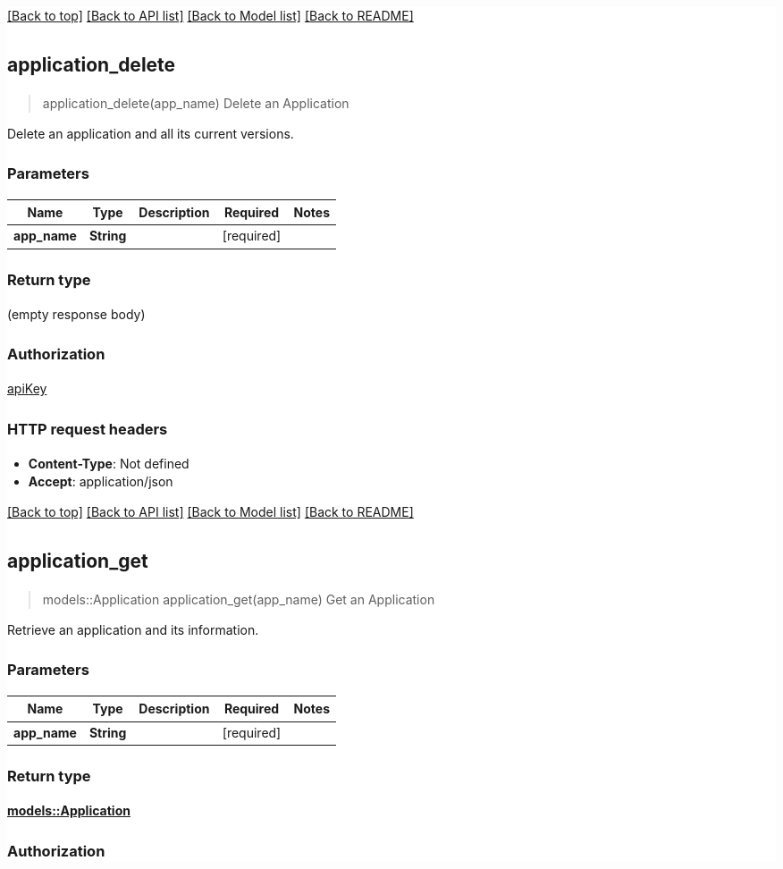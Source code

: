 [[Back to top]](#) [[Back to API list]](../README.md#documentation-for-api-endpoints) [[Back to Model list]](../README.md#documentation-for-models) [[Back to README]](../README.md)


## application_delete

> application_delete(app_name)
Delete an Application

Delete an application and all its current versions.

### Parameters


Name | Type | Description  | Required | Notes
------------- | ------------- | ------------- | ------------- | -------------
**app_name** | **String** |  | [required] |

### Return type

 (empty response body)

### Authorization

[apiKey](../README.md#apiKey)

### HTTP request headers

- **Content-Type**: Not defined
- **Accept**: application/json

[[Back to top]](#) [[Back to API list]](../README.md#documentation-for-api-endpoints) [[Back to Model list]](../README.md#documentation-for-models) [[Back to README]](../README.md)


## application_get

> models::Application application_get(app_name)
Get an Application

Retrieve an application and its information.

### Parameters


Name | Type | Description  | Required | Notes
------------- | ------------- | ------------- | ------------- | -------------
**app_name** | **String** |  | [required] |

### Return type

[**models::Application**](Application.md)

### Authorization
